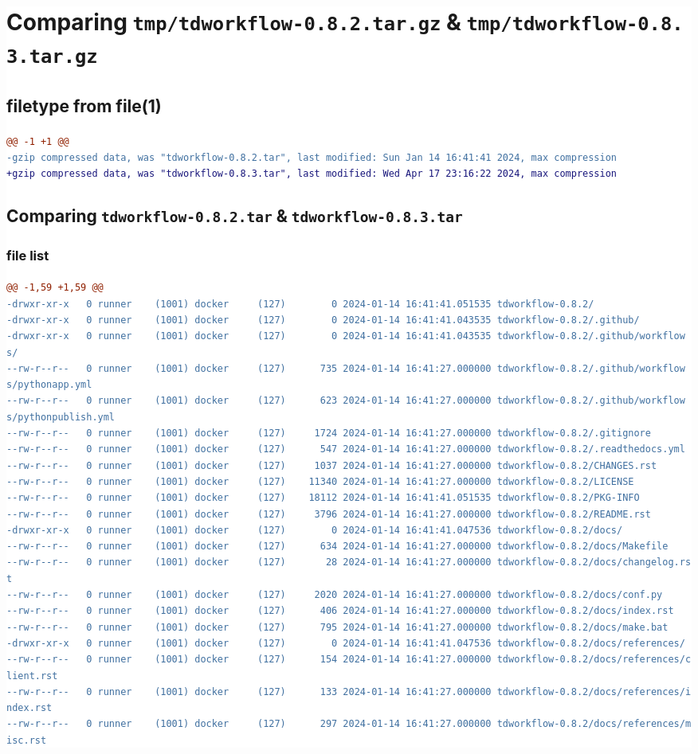 # Comparing `tmp/tdworkflow-0.8.2.tar.gz` & `tmp/tdworkflow-0.8.3.tar.gz`

## filetype from file(1)

```diff
@@ -1 +1 @@
-gzip compressed data, was "tdworkflow-0.8.2.tar", last modified: Sun Jan 14 16:41:41 2024, max compression
+gzip compressed data, was "tdworkflow-0.8.3.tar", last modified: Wed Apr 17 23:16:22 2024, max compression
```

## Comparing `tdworkflow-0.8.2.tar` & `tdworkflow-0.8.3.tar`

### file list

```diff
@@ -1,59 +1,59 @@
-drwxr-xr-x   0 runner    (1001) docker     (127)        0 2024-01-14 16:41:41.051535 tdworkflow-0.8.2/
-drwxr-xr-x   0 runner    (1001) docker     (127)        0 2024-01-14 16:41:41.043535 tdworkflow-0.8.2/.github/
-drwxr-xr-x   0 runner    (1001) docker     (127)        0 2024-01-14 16:41:41.043535 tdworkflow-0.8.2/.github/workflows/
--rw-r--r--   0 runner    (1001) docker     (127)      735 2024-01-14 16:41:27.000000 tdworkflow-0.8.2/.github/workflows/pythonapp.yml
--rw-r--r--   0 runner    (1001) docker     (127)      623 2024-01-14 16:41:27.000000 tdworkflow-0.8.2/.github/workflows/pythonpublish.yml
--rw-r--r--   0 runner    (1001) docker     (127)     1724 2024-01-14 16:41:27.000000 tdworkflow-0.8.2/.gitignore
--rw-r--r--   0 runner    (1001) docker     (127)      547 2024-01-14 16:41:27.000000 tdworkflow-0.8.2/.readthedocs.yml
--rw-r--r--   0 runner    (1001) docker     (127)     1037 2024-01-14 16:41:27.000000 tdworkflow-0.8.2/CHANGES.rst
--rw-r--r--   0 runner    (1001) docker     (127)    11340 2024-01-14 16:41:27.000000 tdworkflow-0.8.2/LICENSE
--rw-r--r--   0 runner    (1001) docker     (127)    18112 2024-01-14 16:41:41.051535 tdworkflow-0.8.2/PKG-INFO
--rw-r--r--   0 runner    (1001) docker     (127)     3796 2024-01-14 16:41:27.000000 tdworkflow-0.8.2/README.rst
-drwxr-xr-x   0 runner    (1001) docker     (127)        0 2024-01-14 16:41:41.047536 tdworkflow-0.8.2/docs/
--rw-r--r--   0 runner    (1001) docker     (127)      634 2024-01-14 16:41:27.000000 tdworkflow-0.8.2/docs/Makefile
--rw-r--r--   0 runner    (1001) docker     (127)       28 2024-01-14 16:41:27.000000 tdworkflow-0.8.2/docs/changelog.rst
--rw-r--r--   0 runner    (1001) docker     (127)     2020 2024-01-14 16:41:27.000000 tdworkflow-0.8.2/docs/conf.py
--rw-r--r--   0 runner    (1001) docker     (127)      406 2024-01-14 16:41:27.000000 tdworkflow-0.8.2/docs/index.rst
--rw-r--r--   0 runner    (1001) docker     (127)      795 2024-01-14 16:41:27.000000 tdworkflow-0.8.2/docs/make.bat
-drwxr-xr-x   0 runner    (1001) docker     (127)        0 2024-01-14 16:41:41.047536 tdworkflow-0.8.2/docs/references/
--rw-r--r--   0 runner    (1001) docker     (127)      154 2024-01-14 16:41:27.000000 tdworkflow-0.8.2/docs/references/client.rst
--rw-r--r--   0 runner    (1001) docker     (127)      133 2024-01-14 16:41:27.000000 tdworkflow-0.8.2/docs/references/index.rst
--rw-r--r--   0 runner    (1001) docker     (127)      297 2024-01-14 16:41:27.000000 tdworkflow-0.8.2/docs/references/misc.rst
```